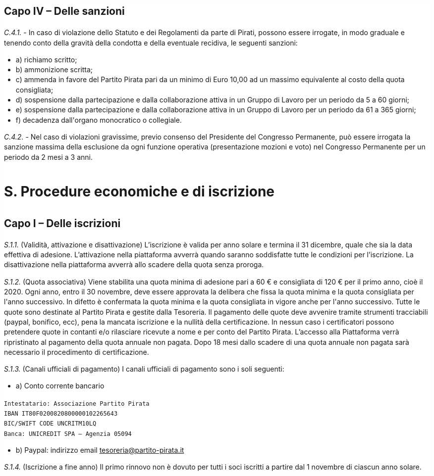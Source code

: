 ## Capo IV – Delle sanzioni

*C.4.1.* - In caso di violazione dello Statuto e dei Regolamenti da parte di Pirati, possono essere irrogate, in modo graduale e tenendo conto della gravità della condotta e della eventuale recidiva, le seguenti sanzioni:

 - a) richiamo scritto;
 - b) ammonizione scritta;
 - c) ammenda in favore del Partito Pirata pari da un minimo di Euro 10,00 ad un massimo equivalente al costo della quota consigliata;
 - d) sospensione dalla partecipazione e dalla collaborazione attiva in un Gruppo di Lavoro per un periodo da 5 a 60 giorni;
 - e) sospensione dalla partecipazione e dalla collaborazione attiva in un Gruppo di Lavoro per un periodo da 61 a 365 giorni;
 - f) decadenza dall'organo monocratico o collegiale.

*C.4.2.* - Nel caso di violazioni gravissime, previo consenso del Presidente del Congresso Permanente, può essere irrogata la sanzione massima della esclusione da ogni funzione operativa (presentazione mozioni e voto) nel Congresso Permanente per un periodo da 2 mesi a 3 anni.

# S. Procedure economiche e di iscrizione

## Capo I – Delle iscrizioni

*S.1.1.* (Validità, attivazione e disattivazione) L’iscrizione è valida per anno solare e termina il 31 dicembre, quale che sia la data effettiva di adesione. L’attivazione nella piattaforma avverrà quando saranno soddisfatte tutte le condizioni per l’iscrizione. La disattivazione nella piattaforma avverrà allo scadere della quota senza proroga.

*S.1.2.* (Quota associativa) Viene stabilita una quota minima di adesione pari a 60 € e consigliata di 120 € per il primo anno, cioè il 2020. Ogni anno, entro il 30 novembre, deve essere approvata la delibera che fissa la quota minima e la quota consigliata per l'anno successivo. In difetto è confermata la quota minima e la quota consigliata in vigore anche per l'anno successivo. Tutte le quote sono destinate al Partito Pirata e gestite dalla Tesoreria. Il pagamento delle quote deve avvenire tramite strumenti tracciabili (paypal, bonifico, ecc), pena la mancata iscrizione e la nullità della certificazione. In nessun caso i certificatori possono pretendere quote in contanti e/o rilasciare ricevute a nome e per conto del Partito Pirata. L’accesso alla Piattaforma verrà ripristinato al pagamento della quota annuale non pagata. Dopo 18 mesi dallo scadere di una quota annuale non pagata sarà necessario il procedimento di certificazione.

*S.1.3.* (Canali ufficiali di pagamento) I canali ufficiali di pagamento sono i soli seguenti:

 - a) Conto corrente bancario
~~~
Intestatario: Associazione Partito Pirata
IBAN IT80F0200820800000102265643
BIC/SWIFT CODE UNCRITM10LQ
Banca: UNICREDIT SPA – Agenzia 05094
~~~

 - b) Paypal: indirizzo email tesoreria@partito-pirata.it

*S.1.4.* (Iscrizione a fine anno) Il primo rinnovo non è dovuto per tutti i soci iscritti a partire dal 1 novembre di ciascun anno solare.

